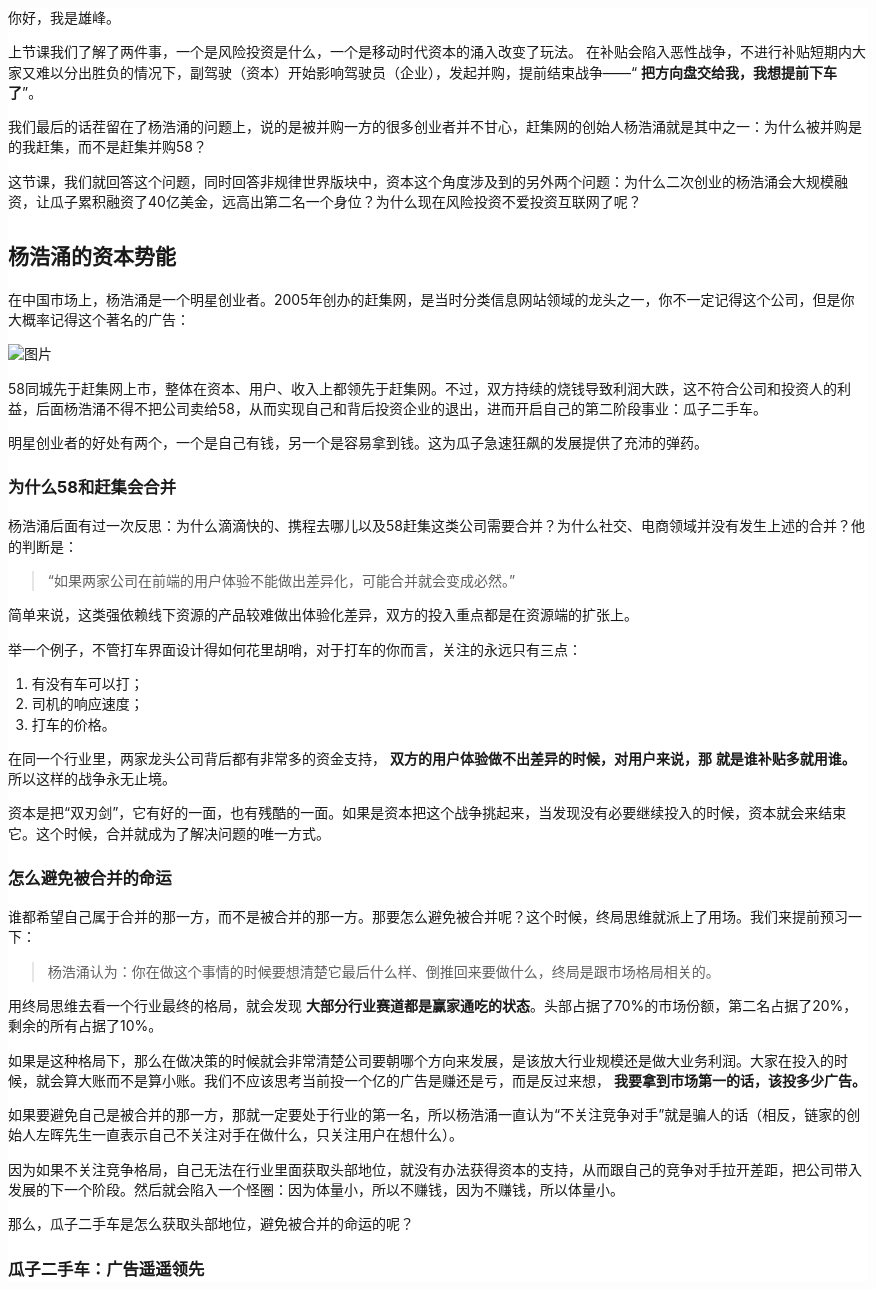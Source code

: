 你好，我是雄峰。

上节课我们了解了两件事，一个是风险投资是什么，一个是移动时代资本的涌入改变了玩法。 在补贴会陷入恶性战争，不进行补贴短期内大家又难以分出胜负的情况下，副驾驶（资本）开始影响驾驶员（企业），发起并购，提前结束战争——“ **把方向盘交给我，我想提前下车了**”。

我们最后的话茬留在了杨浩涌的问题上，说的是被并购一方的很多创业者并不甘心，赶集网的创始人杨浩涌就是其中之一：为什么被并购是的我赶集，而不是赶集并购58？

这节课，我们就回答这个问题，同时回答非规律世界版块中，资本这个角度涉及到的另外两个问题：为什么二次创业的杨浩涌会大规模融资，让瓜子累积融资了40亿美金，远高出第二名一个身位？为什么现在风险投资不爱投资互联网了呢？

## 杨浩涌的资本势能

在中国市场上，杨浩涌是一个明星创业者。2005年创办的赶集网，是当时分类信息网站领域的龙头之一，你不一定记得这个公司，但是你大概率记得这个著名的广告：

![图片](https://static001.geekbang.org/resource/image/ff/03/ffb90b92e6342133a22b45785a175603.png?wh=640x400)

58同城先于赶集网上市，整体在资本、用户、收入上都领先于赶集网。不过，双方持续的烧钱导致利润大跌，这不符合公司和投资人的利益，后面杨浩涌不得不把公司卖给58，从而实现自己和背后投资企业的退出，进而开启自己的第二阶段事业：瓜子二手车。

明星创业者的好处有两个，一个是自己有钱，另一个是容易拿到钱。这为瓜子急速狂飙的发展提供了充沛的弹药。

### 为什么58和赶集会合并

杨浩涌后面有过一次反思：为什么滴滴快的、携程去哪儿以及58赶集这类公司需要合并？为什么社交、电商领域并没有发生上述的合并？他的判断是：

> “如果两家公司在前端的用户体验不能做出差异化，可能合并就会变成必然。”

简单来说，这类强依赖线下资源的产品较难做出体验化差异，双方的投入重点都是在资源端的扩张上。

举一个例子，不管打车界面设计得如何花里胡哨，对于打车的你而言，关注的永远只有三点：

1. 有没有车可以打；
2. 司机的响应速度；
3. 打车的价格。

在同一个行业里，两家龙头公司背后都有非常多的资金支持， **双方的用户体验做不出差异的时候，对用户来说，那** **就是谁补贴多就用谁。** 所以这样的战争永无止境。

资本是把“双刃剑”，它有好的一面，也有残酷的一面。如果是资本把这个战争挑起来，当发现没有必要继续投入的时候，资本就会来结束它。这个时候，合并就成为了解决问题的唯一方式。

### 怎么避免被合并的命运

谁都希望自己属于合并的那一方，而不是被合并的那一方。那要怎么避免被合并呢？这个时候，终局思维就派上了用场。我们来提前预习一下：

> 杨浩涌认为：你在做这个事情的时候要想清楚它最后什么样、倒推回来要做什么，终局是跟市场格局相关的。

用终局思维去看一个行业最终的格局，就会发现 **大部分行业赛道都是赢家通吃的状态**。头部占据了70%的市场份额，第二名占据了20%，剩余的所有占据了10%。

如果是这种格局下，那么在做决策的时候就会非常清楚公司要朝哪个方向来发展，是该放大行业规模还是做大业务利润。大家在投入的时候，就会算大账而不是算小账。我们不应该思考当前投一个亿的广告是赚还是亏，而是反过来想， **我要拿到市场第一的话，该投多少广告。**

如果要避免自己是被合并的那一方，那就一定要处于行业的第一名，所以杨浩涌一直认为“不关注竞争对手”就是骗人的话（相反，链家的创始人左晖先生一直表示自己不关注对手在做什么，只关注用户在想什么）。

因为如果不关注竞争格局，自己无法在行业里面获取头部地位，就没有办法获得资本的支持，从而跟自己的竞争对手拉开差距，把公司带入发展的下一个阶段。然后就会陷入一个怪圈：因为体量小，所以不赚钱，因为不赚钱，所以体量小。

那么，瓜子二手车是怎么获取头部地位，避免被合并的命运的呢？

### 瓜子二手车：广告遥遥领先
